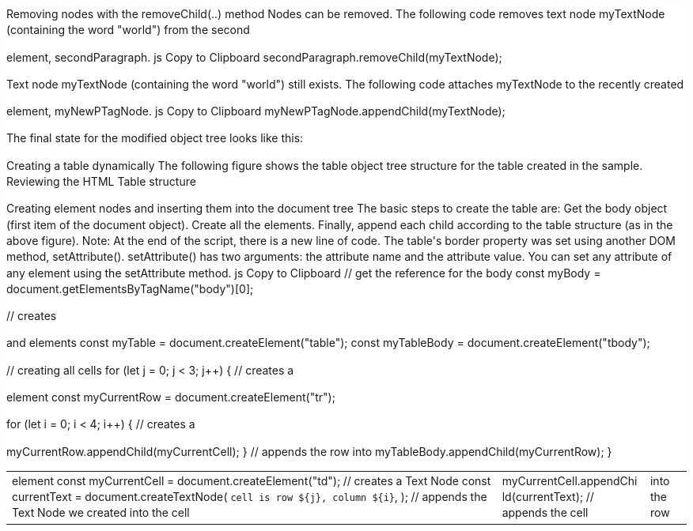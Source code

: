 
Removing nodes with the removeChild(..) method
Nodes can be removed. The following code removes text node myTextNode (containing the word "world") from the second <p> element, secondParagraph.
js
Copy to Clipboard
secondParagraph.removeChild(myTextNode);

Text node myTextNode (containing the word "world") still exists. The following code attaches myTextNode to the recently created <p> element, myNewPTagNode.
js
Copy to Clipboard
myNewPTagNode.appendChild(myTextNode);

The final state for the modified object tree looks like this:

Creating a table dynamically
The following figure shows the table object tree structure for the table created in the sample.
Reviewing the HTML Table structure

Creating element nodes and inserting them into the document tree
The basic steps to create the table are:
Get the body object (first item of the document object).
Create all the elements.
Finally, append each child according to the table structure (as in the above figure).
Note: At the end of the script, there is a new line of code. The table's border property was set using another DOM method, setAttribute(). setAttribute() has two arguments: the attribute name and the attribute value. You can set any attribute of any element using the setAttribute method.
js
Copy to Clipboard
// get the reference for the body
const myBody = document.getElementsByTagName("body")[0];

// creates <table> and <tbody> elements
const myTable = document.createElement("table");
const myTableBody = document.createElement("tbody");

// creating all cells
for (let j = 0; j < 3; j++) {
  // creates a <tr> element
  const myCurrentRow = document.createElement("tr");

  for (let i = 0; i < 4; i++) {
    // creates a <td> element
    const myCurrentCell = document.createElement("td");
    // creates a Text Node
    const currentText = document.createTextNode(
      `cell is row ${j}, column ${i}`,
    );
    // appends the Text Node we created into the cell <td>
    myCurrentCell.appendChild(currentText);
    // appends the cell <td> into the row <tr>
    myCurrentRow.appendChild(myCurrentCell);
  }
  // appends the row <tr> into <tbody>
  myTableBody.appendChild(myCurrentRow);
}
